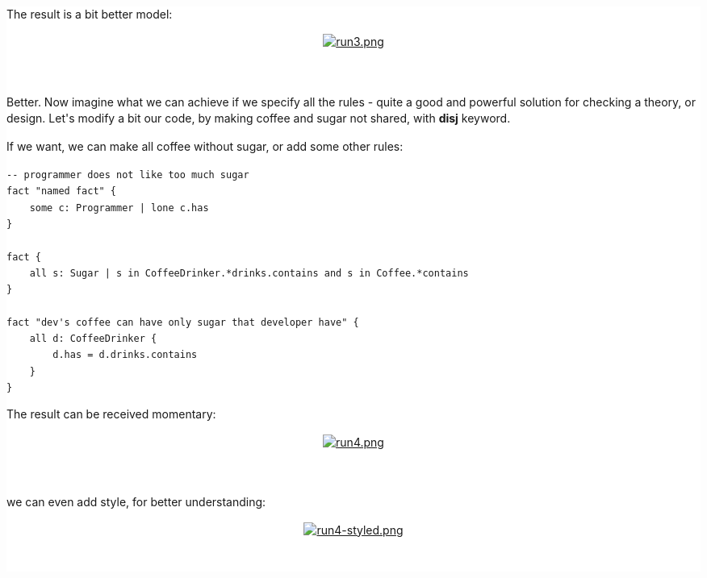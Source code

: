 The result is a bit better model:

<div style="text-align:center">
<a href="{{site.baseurl}}/assets/posts/images/2024-03-28-Probe of software design/run3.png">
<img src="{{site.baseurl}}/assets/posts/images/2024-03-28-Probe of software design/run3.png" alt="run3.png" width="600"/>
</a>
</div>
<br>
<br>

Better. Now imagine what we can achieve if we specify all the rules - quite a good and powerful solution for checking a theory, or design. Let's modify a bit our code, by making coffee and sugar not shared, with **disj** keyword.

If we want, we can make all coffee without sugar, or add some other rules:

```alloy
-- programmer does not like too much sugar
fact "named fact" {
	some c: Programmer | lone c.has 
}

fact {
	all s: Sugar | s in CoffeeDrinker.*drinks.contains and s in Coffee.*contains
}

fact "dev's coffee can have only sugar that developer have" {
	all d: CoffeeDrinker {
		d.has = d.drinks.contains
	}
}
```

The result can be received momentary:

<div style="text-align:center">
<a href="{{site.baseurl}}/assets/posts/images/2024-03-28-Probe of software design/run4.png">
<img src="{{site.baseurl}}/assets/posts/images/2024-03-28-Probe of software design/run4.png" alt="run4.png" width="600"/>
</a>
</div>
<br>
<br>

we can even add style, for better understanding:

<div style="text-align:center">
<a href="{{site.baseurl}}/assets/posts/images/2024-03-28-Probe of software design/run4-styled.png">
<img src="{{site.baseurl}}/assets/posts/images/2024-03-28-Probe of software design/run4-styled.png" alt="run4-styled.png" width="600"/>
</a>
</div>
<br>
<br>

